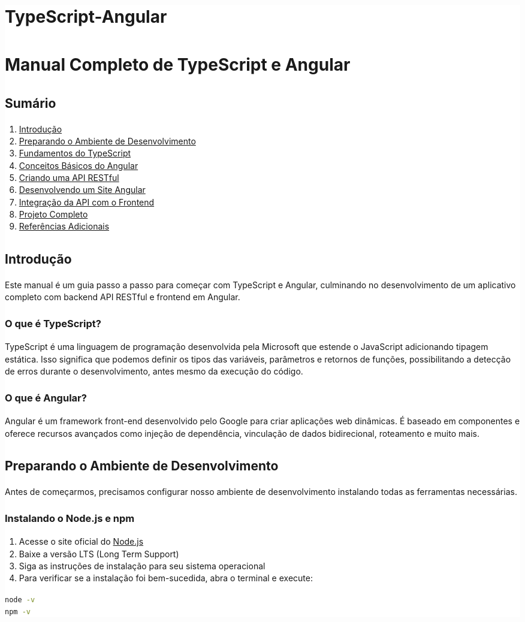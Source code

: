 # TypeScript-Angular

# Manual Completo de TypeScript e Angular

## Sumário
1. [Introdução](#introdução)
2. [Preparando o Ambiente de Desenvolvimento](#preparando-o-ambiente-de-desenvolvimento)
3. [Fundamentos do TypeScript](#fundamentos-do-typescript)
4. [Conceitos Básicos do Angular](#conceitos-básicos-do-angular)
5. [Criando uma API RESTful](#criando-uma-api-restful)
6. [Desenvolvendo um Site Angular](#desenvolvendo-um-site-angular)
7. [Integração da API com o Frontend](#integração-da-api-com-o-frontend)
8. [Projeto Completo](#projeto-completo)
9. [Referências Adicionais](#referências-adicionais)

## Introdução

Este manual é um guia passo a passo para começar com TypeScript e Angular, culminando no desenvolvimento de um aplicativo completo com backend API RESTful e frontend em Angular.

### O que é TypeScript?

TypeScript é uma linguagem de programação desenvolvida pela Microsoft que estende o JavaScript adicionando tipagem estática. Isso significa que podemos definir os tipos das variáveis, parâmetros e retornos de funções, possibilitando a detecção de erros durante o desenvolvimento, antes mesmo da execução do código.

### O que é Angular?

Angular é um framework front-end desenvolvido pelo Google para criar aplicações web dinâmicas. É baseado em componentes e oferece recursos avançados como injeção de dependência, vinculação de dados bidirecional, roteamento e muito mais.

## Preparando o Ambiente de Desenvolvimento

Antes de começarmos, precisamos configurar nosso ambiente de desenvolvimento instalando todas as ferramentas necessárias.

### Instalando o Node.js e npm

1. Acesse o site oficial do [Node.js](https://nodejs.org/)
2. Baixe a versão LTS (Long Term Support)
3. Siga as instruções de instalação para seu sistema operacional
4. Para verificar se a instalação foi bem-sucedida, abra o terminal e execute:

```bash
node -v
npm -v
```
